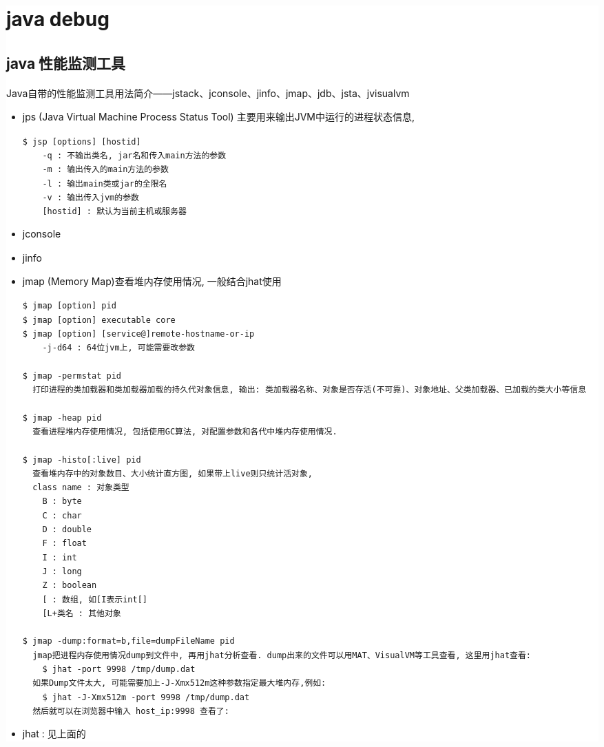 # java debug

## java 性能监测工具

Java自带的性能监测工具用法简介——jstack、jconsole、jinfo、jmap、jdb、jsta、jvisualvm

- jps (Java Virtual Machine Process Status Tool)  主要用来输出JVM中运行的进程状态信息, 
    ```
    $ jsp [options] [hostid]
        -q : 不输出类名, jar名和传入main方法的参数
        -m : 输出传入的main方法的参数
        -l : 输出main类或jar的全限名
        -v : 输出传入jvm的参数
        [hostid] : 默认为当前主机或服务器
    ```
- jconsole

- jinfo

- jmap (Memory Map)查看堆内存使用情况, 一般结合jhat使用
    ```
    $ jmap [option] pid
    $ jmap [option] executable core
    $ jmap [option] [service@]remote-hostname-or-ip
        -j-d64 : 64位jvm上, 可能需要改参数
    
    $ jmap -permstat pid 
      打印进程的类加载器和类加载器加载的持久代对象信息, 输出: 类加载器名称、对象是否存活(不可靠)、对象地址、父类加载器、已加载的类大小等信息

    $ jmap -heap pid
      查看进程堆内存使用情况, 包括使用GC算法, 对配置参数和各代中堆内存使用情况. 

    $ jmap -histo[:live] pid
      查看堆内存中的对象数目、大小统计直方图, 如果带上live则只统计活对象, 
      class name : 对象类型
        B : byte
        C : char
        D : double
        F : float
        I : int
        J : long
        Z : boolean
        [ : 数组, 如[I表示int[]
        [L+类名 : 其他对象

    $ jmap -dump:format=b,file=dumpFileName pid 
      jmap把进程内存使用情况dump到文件中, 再用jhat分析查看. dump出来的文件可以用MAT、VisualVM等工具查看, 这里用jhat查看: 
        $ jhat -port 9998 /tmp/dump.dat
      如果Dump文件太大, 可能需要加上-J-Xmx512m这种参数指定最大堆内存,例如: 
        $ jhat -J-Xmx512m -port 9998 /tmp/dump.dat
      然后就可以在浏览器中输入 host_ip:9998 查看了: 
    ```
- jhat : 见上面的
